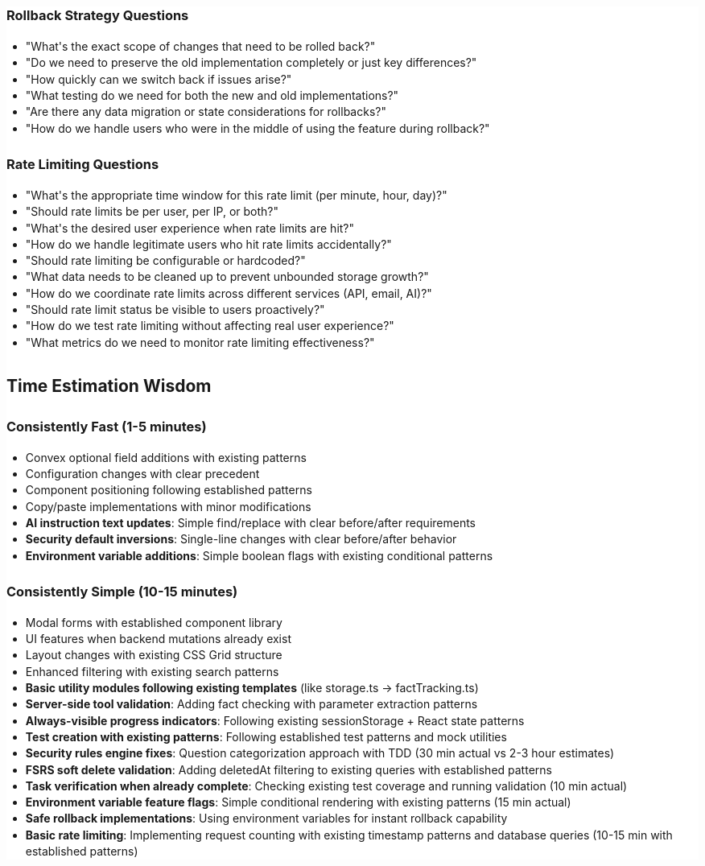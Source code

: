 ### Rollback Strategy Questions
- "What's the exact scope of changes that need to be rolled back?"
- "Do we need to preserve the old implementation completely or just key differences?"
- "How quickly can we switch back if issues arise?"
- "What testing do we need for both the new and old implementations?"
- "Are there any data migration or state considerations for rollbacks?"
- "How do we handle users who were in the middle of using the feature during rollback?"

### Rate Limiting Questions
- "What's the appropriate time window for this rate limit (per minute, hour, day)?"
- "Should rate limits be per user, per IP, or both?"
- "What's the desired user experience when rate limits are hit?"
- "How do we handle legitimate users who hit rate limits accidentally?"
- "Should rate limiting be configurable or hardcoded?"
- "What data needs to be cleaned up to prevent unbounded storage growth?"
- "How do we coordinate rate limits across different services (API, email, AI)?"
- "Should rate limit status be visible to users proactively?"
- "How do we test rate limiting without affecting real user experience?"
- "What metrics do we need to monitor rate limiting effectiveness?"

## Time Estimation Wisdom

### Consistently Fast (1-5 minutes)
- Convex optional field additions with existing patterns
- Configuration changes with clear precedent  
- Component positioning following established patterns
- Copy/paste implementations with minor modifications
- **AI instruction text updates**: Simple find/replace with clear before/after requirements
- **Security default inversions**: Single-line changes with clear before/after behavior
- **Environment variable additions**: Simple boolean flags with existing conditional patterns

### Consistently Simple (10-15 minutes)
- Modal forms with established component library
- UI features when backend mutations already exist
- Layout changes with existing CSS Grid structure
- Enhanced filtering with existing search patterns
- **Basic utility modules following existing templates** (like storage.ts → factTracking.ts)
- **Server-side tool validation**: Adding fact checking with parameter extraction patterns
- **Always-visible progress indicators**: Following existing sessionStorage + React state patterns
- **Test creation with existing patterns**: Following established test patterns and mock utilities
- **Security rules engine fixes**: Question categorization approach with TDD (30 min actual vs 2-3 hour estimates)
- **FSRS soft delete validation**: Adding deletedAt filtering to existing queries with established patterns
- **Task verification when already complete**: Checking existing test coverage and running validation (10 min actual)
- **Environment variable feature flags**: Simple conditional rendering with existing patterns (15 min actual)
- **Safe rollback implementations**: Using environment variables for instant rollback capability
- **Basic rate limiting**: Implementing request counting with existing timestamp patterns and database queries (10-15 min with established patterns)
